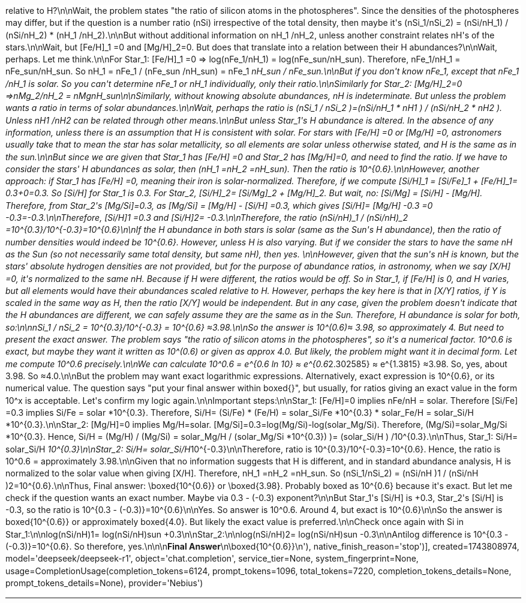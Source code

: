 relative to H?\n\nWait, the problem states "the ratio of silicon atoms in the photospheres". Since the densities of the photospheres may differ, but if the question is a number ratio (nSi) irrespective of the total density, then maybe it\'s (nSi_1/nSi_2) = (nSi/nH_1) / (nSi/nH_2) * (nH_1 /nH_2).\n\nBut without additional information on nH_1 /nH_2, unless another constraint relates nH\'s of the stars.\n\nWait, but [Fe/H]_1 =0 and [Mg/H]_2=0. But does that translate into a relation between their H abundances?\n\nWait, perhaps. Let me think.\n\nFor Star_1: [Fe/H]_1 =0 => log(nFe_1/nH_1) = log(nFe_sun/nH_sun). Therefore, nFe_1/nH_1 = nFe_sun/nH_sun. So nH_1 = nFe_1 / (nFe_sun /nH_sun) = nFe_1 *nH_sun / nFe_sun.\n\nBut if you don\'t know nFe_1, except that nFe_1 /nH_1 is solar. So you can\'t determine nFe_1 or nH_1 individually, only their ratio.\n\nSimilarly for Star_2: [Mg/H]_2=0 =>nMg_2/nH_2 = nMgnH_sun\n\nSimilarly, without knowing absolute abundances, nH is indeterminate. But unless the problem wants a ratio in terms of solar abundances.\n\nWait, perhaps the ratio is (nSi_1 / nSi_2 )=(nSi/nH_1 * nH1 ) / (nSi/nH_2 * nH2 ). Unless nH1 /nH2 can be related through other means.\n\nBut unless Star_1\'s H abundance is altered. In the absence of any information, unless there is an assumption that H is consistent with solar. For stars with [Fe/H] =0 or [Mg/H] =0, astronomers usually take that to mean the star has solar metallicity, so all elements are solar unless otherwise stated, and H is the same as in the sun.\n\nBut since we are given that Star_1 has [Fe/H] =0 and Star_2 has [Mg/H]=0, and need to find the ratio. If we have to consider the stars\' H abundances as solar, then (nH_1 =nH_2 =nH_sun). Then the ratio is 10^{0.6}.\n\nHowever, another approach: if Star_1 has [Fe/H] =0, meaning their iron is solar-normalized. Therefore, if we compute [Si/H]_1 = [Si/Fe]_1 + [Fe/H]_1= 0.3+0=0.3. So [Si/H] for Star_1 is 0.3. For Star_2, [Si/H]_2= [Si/Mg]_2 + [Mg/H]_2. But wait, no: [Si/Mg] = [Si/H] - [Mg/H]. Therefore, from Star_2\'s [Mg/Si]=0.3, as [Mg/Si] = [Mg/H] - [Si/H] =0.3, which gives [Si/H]= [Mg/H] -0.3 =0 -0.3=-0.3.\n\nTherefore, [Si/H]1 =0.3 and [Si/H]2= -0.3.\n\nTherefore, the ratio (nSi/nH)_1 / (nSi/nH)_2 =10^{0.3}/10^{-0.3}=10^{0.6}\n\nIf the H abundance in both stars is solar (same as the Sun\'s H abundance), then the ratio of number densities would indeed be 10^{0.6}. However, unless H is also varying. But if we consider the stars to have the same nH as the Sun (so not necessarily same total density, but same nH), then yes. \n\nHowever, given that the sun\'s nH is known, but the stars\' absolute hydrogen densities are not provided, but for the purpose of abundance ratios, in astronomy, when we say [X/H] =0, it\'s normalized to the same nH. Because if H were different, the ratios would be off. So in Star_1, if [Fe/H] is 0, and H varies, but all elements would have their abundances scaled relative to H. However, perhaps the key here is that in [X/Y] ratios, if Y is scaled in the same way as H, then the ratio [X/Y] would be independent. But in any case, given the problem doesn\'t indicate that the H abundances are different, we can safely assume they are the same as in the Sun. Therefore, H abundance is solar for both, so:\n\nnSi_1 / nSi_2 = 10^{0.3}/10^{-0.3} = 10^{0.6} ≈3.98.\n\nSo the answer is 10^(0.6)≈ 3.98, so approximately 4. But need to present the exact answer. The problem says "the ratio of silicon atoms in the photospheres", so it\'s a numerical factor. 10^0.6 is exact, but maybe they want it written as 10^(0.6) or given as approx 4.0. But likely, the problem might want it in decimal form. Let me compute 10^0.6 precisely.\n\nWe can calculate 10^0.6 = e^{0.6 ln 10} ≈ e^{0.6*2.302585} ≈ e^{1.3815} ≈3.98. So, yes, about 3.98. So ≈4.0.\n\nBut the problem may want exact logarithmic expressions. Alternatively, exact expression is 10^{0.6}, or its numerical value. The question says "put your final answer within boxed{}", but usually, for ratios giving an exact value in the form 10^x is acceptable. Let\'s confirm my logic again.\n\nImportant steps:\n\nStar_1: [Fe/H]=0 implies nFe/nH = solar. Therefore [Si/Fe] =0.3 implies Si/Fe = solar *10^{0.3}. Therefore, Si/H= (Si/Fe) * (Fe/H) = solar_Si/Fe *10^{0.3} * solar_Fe/H = solar_Si/H *10^{0.3}.\n\nStar_2: [Mg/H]=0 implies Mg/H=solar. [Mg/Si]=0.3=log(Mg/Si)-log(solar_Mg/Si). Therefore, (Mg/Si)=solar_Mg/Si *10^{0.3}. Hence, Si/H = (Mg/H) / (Mg/Si) = solar_Mg/H / (solar_Mg/Si *10^{0.3}) )= (solar_Si/H ) /10^{0.3}.\n\nThus, Star_1: Si/H= solar_Si/H *10^{0.3}\n\nStar_2: Si/H= solar_Si/H*10^{-0.3}\n\nTherefore, ratio is 10^{0.3}/10^{-0.3}=10^{0.6}. Hence, the ratio is 10^0.6 = approximately 3.98.\n\nGiven that no information suggests that H is different, and in standard abundance analysis, H is normalized to the solar value when giving [X/H]. Therefore, nH_1 =nH_2 =nH_sun. So (nSi_1/nSi_2) = (nSi/nH )1 / (nSi/nH )2=10^{0.6}.\n\nThus, Final answer: \\boxed{10^{0.6}} or \\boxed{3.98}. Probably boxed as 10^{0.6} because it\'s exact. But let me check if the question wants an exact number. Maybe via 0.3 - (-0.3) exponent?\n\nBut Star_1\'s [Si/H] is +0.3, Star_2\'s [Si/H] is -0.3, so the ratio is 10^{0.3 - (-0.3)}=10^{0.6}\n\nYes. So answer is 10^0.6. Around 4, but exact is 10^{0.6}\n\nSo the answer is boxed{10^{0.6}} or approximately boxed{4.0}. But likely the exact value is preferred.\n\nCheck once again with Si in Star_1:\n\nlog(nSi/nH)1= log(nSi/nH)sun +0.3\n\nStar_2:\n\nlog(nSi/nH)2= log(nSi/nH)sun -0.3\n\nAntilog difference is 10^{0.3 - (-0.3)}=10^{0.6}. So therefore, yes.\n\n\n**Final Answer**\n\\boxed{10^{0.6}}\n'), native_finish_reason='stop')], created=1743808974, model='deepseek/deepseek-r1', object='chat.completion', service_tier=None, system_fingerprint=None, usage=CompletionUsage(completion_tokens=6124, prompt_tokens=1096, total_tokens=7220, completion_tokens_details=None,
prompt_tokens_details=None), provider='Nebius')

---